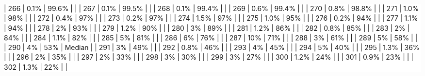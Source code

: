 | 266 | 0.1% | 99.6% |  |
| 267 | 0.1% | 99.5% |  |
| 268 | 0.1% | 99.4% |  |
| 269 | 0.6% | 99.4% |  |
| 270 | 0.8% | 98.8% |  |
| 271 | 1.0% | 98% |  |
| 272 | 0.4% | 97% |  |
| 273 | 0.2% | 97% |  |
| 274 | 1.5% | 97% |  |
| 275 | 1.0% | 95% |  |
| 276 | 0.2% | 94% |  |
| 277 | 1.1% | 94% |  |
| 278 | 2% | 93% |  |
| 279 | 1.2% | 90% |  |
| 280 | 3% | 89% |  |
| 281 | 1.2% | 86% |  |
| 282 | 0.8% | 85% |  |
| 283 | 2% | 84% |  |
| 284 | 1.1% | 82% |  |
| 285 | 5% | 81% |  |
| 286 | 6% | 76% |  |
| 287 | 10% | 71% |  |
| 288 | 3% | 61% |  |
| 289 | 5% | 58% |  |
| 290 | 4% | 53% | Median |
| 291 | 3% | 49% |  |
| 292 | 0.8% | 46% |  |
| 293 | 4% | 45% |  |
| 294 | 5% | 40% |  |
| 295 | 1.3% | 36% |  |
| 296 | 2% | 35% |  |
| 297 | 2% | 33% |  |
| 298 | 3% | 30% |  |
| 299 | 3% | 27% |  |
| 300 | 1.2% | 24% |  |
| 301 | 0.9% | 23% |  |
| 302 | 1.3% | 22% |  |